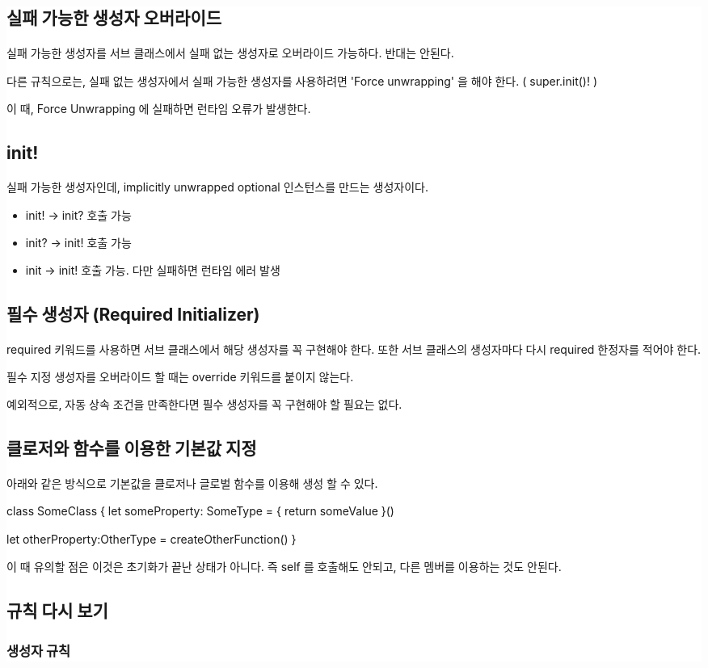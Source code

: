 
## 실패 가능한 생성자 오버라이드


실패 가능한 생성자를 서브 클래스에서 실패 없는 생성자로 오버라이드 가능하다. 반대는 안된다.

다른 규칙으로는, 실패 없는 생성자에서 실패 가능한 생성자를 사용하려면 'Force unwrapping' 을 해야 한다. ( super.init()! )

이 때, Force Unwrapping 에 실패하면 런타임 오류가 발생한다.


## init!


실패 가능한 생성자인데, implicitly unwrapped optional 인스턴스를 만드는 생성자이다.



	
  * init! -> init? 호출 가능

	
  * init? -> init! 호출 가능

	
  * init -> init! 호출 가능. 다만 실패하면 런타임 에러 발생




## 필수 생성자 (Required Initializer)


required 키워드를 사용하면 서브 클래스에서 해당 생성자를 꼭 구현해야 한다. 또한 서브 클래스의 생성자마다 다시 required 한정자를 적어야 한다.

필수 지정 생성자를 오버라이드 할 때는 override 키워드를 붙이지 않는다.

예외적으로, 자동 상속 조건을 만족한다면 필수 생성자를 꼭 구현해야 할 필요는 없다.


## 클로저와 함수를 이용한 기본값 지정


아래와 같은 방식으로 기본값을 클로저나 글로벌 함수를 이용해 생성 할 수 있다.

class SomeClass {
let someProperty: SomeType = {
return someValue
}()

let otherProperty:OtherType = createOtherFunction()
}

이 때 유의할 점은 이것은 초기화가 끝난 상태가 아니다. 즉 self 를 호출해도 안되고, 다른 멤버를 이용하는 것도 안된다.




## 규칙 다시 보기




### 생성자 규칙
